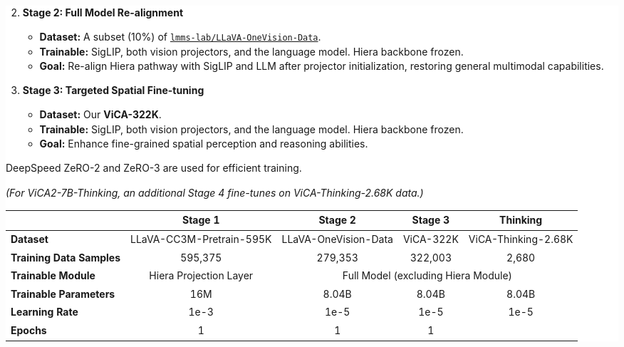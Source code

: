 2.  **Stage 2: Full Model Re-alignment**
    *   **Dataset:** A subset (10%) of [`lmms-lab/LLaVA-OneVision-Data`](https://huggingface.co/datasets/lmms-lab/LLaVA-OneVision-Data).
    *   **Trainable:** SigLIP, both vision projectors, and the language model. Hiera backbone frozen.
    *   **Goal:** Re-align Hiera pathway with SigLIP and LLM after projector initialization, restoring general multimodal capabilities.

3.  **Stage 3: Targeted Spatial Fine-tuning**
    *   **Dataset:** Our **ViCA-322K**.
    *   **Trainable:** SigLIP, both vision projectors, and the language model. Hiera backbone frozen.
    *   **Goal:** Enhance fine-grained spatial perception and reasoning abilities.

DeepSpeed ZeRO-2 and ZeRO-3 are used for efficient training.

*(For ViCA2-7B-Thinking, an additional Stage 4 fine-tunes on ViCA-Thinking-2.68K data.)*

<table>
  <thead>
    <tr>
      <th align="left"></th>
      <th align="center">Stage 1</th>
      <th align="center">Stage 2</th>
      <th align="center">Stage 3</th>
      <th align="center">Thinking</th>
    </tr>
  </thead>
  <tbody>
    <tr>
      <td align="left"><strong>Dataset</strong></td>
      <td align="center">LLaVA-CC3M-Pretrain-595K</td>
      <td align="center">LLaVA-OneVision-Data</td>
      <td align="center">ViCA-322K</td>
      <td align="center">ViCA-Thinking-2.68K</td>
    </tr>
    <tr>
      <td align="left"><strong>Training Data Samples</strong></td>
      <td align="center">595,375</td>
      <td align="center">279,353</td>
      <td align="center">322,003</td>
      <td align="center">2,680</td>
    </tr>
    <tr>
      <td align="left"><strong>Trainable Module</strong></td>
      <td align="center">Hiera Projection Layer</td>
      <td colspan="3" align="center">Full Model (excluding Hiera Module)</td>
    </tr>
    <tr>
      <td align="left"><strong>Trainable Parameters</strong></td>
      <td align="center">16M</td>
      <td align="center">8.04B</td>
      <td align="center">8.04B</td>
      <td align="center">8.04B</td>
    </tr>
    <tr>
      <td align="left"><strong>Learning Rate</strong></td>
      <td align="center">1e-3</td>
      <td align="center">1e-5</td>
      <td align="center">1e-5</td>
      <td align="center">1e-5</td>
    </tr>
    <tr>
      <td align="left"><strong>Epochs</strong></td>
      <td align="center">1</td>
      <td align="center">1</td>
      <td align="center">1</td>